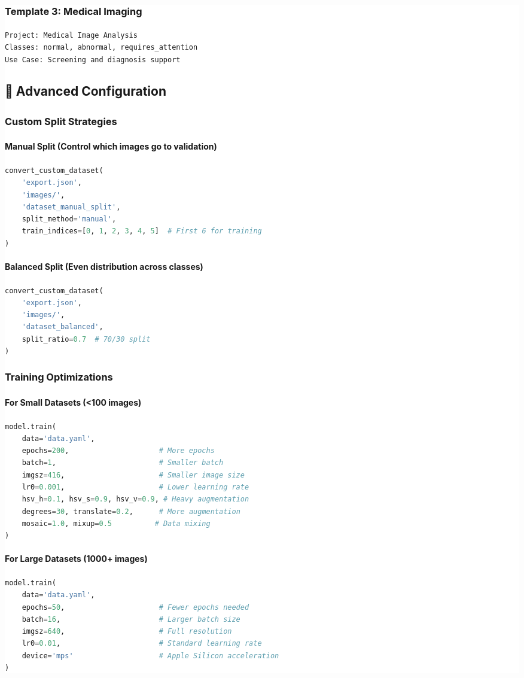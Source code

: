 ### Template 3: Medical Imaging
```
Project: Medical Image Analysis
Classes: normal, abnormal, requires_attention
Use Case: Screening and diagnosis support
```

## 🔧 Advanced Configuration

### Custom Split Strategies

#### Manual Split (Control which images go to validation)
```python
convert_custom_dataset(
    'export.json',
    'images/',
    'dataset_manual_split',
    split_method='manual',
    train_indices=[0, 1, 2, 3, 4, 5]  # First 6 for training
)
```

#### Balanced Split (Even distribution across classes)
```python
convert_custom_dataset(
    'export.json', 
    'images/',
    'dataset_balanced',
    split_ratio=0.7  # 70/30 split
)
```

### Training Optimizations

#### For Small Datasets (<100 images)
```python
model.train(
    data='data.yaml',
    epochs=200,                     # More epochs
    batch=1,                        # Smaller batch
    imgsz=416,                      # Smaller image size
    lr0=0.001,                      # Lower learning rate
    hsv_h=0.1, hsv_s=0.9, hsv_v=0.9, # Heavy augmentation
    degrees=30, translate=0.2,      # More augmentation
    mosaic=1.0, mixup=0.5          # Data mixing
)
```

#### For Large Datasets (1000+ images)
```python
model.train(
    data='data.yaml',
    epochs=50,                      # Fewer epochs needed
    batch=16,                       # Larger batch size
    imgsz=640,                      # Full resolution
    lr0=0.01,                       # Standard learning rate
    device='mps'                    # Apple Silicon acceleration
)
```
